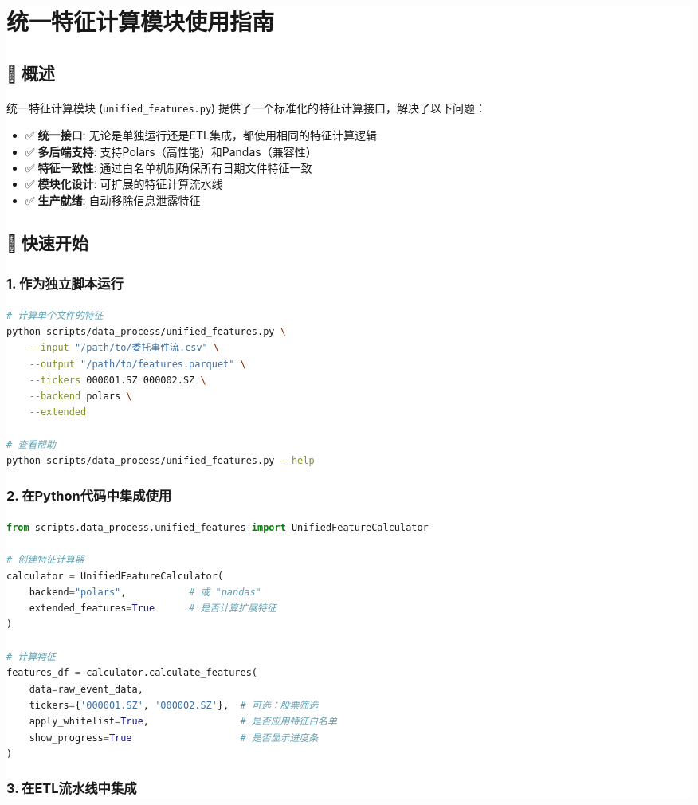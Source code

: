 # 统一特征计算模块使用指南

## 📖 概述

统一特征计算模块 (`unified_features.py`) 提供了一个标准化的特征计算接口，解决了以下问题：

- ✅ **统一接口**: 无论是单独运行还是ETL集成，都使用相同的特征计算逻辑
- ✅ **多后端支持**: 支持Polars（高性能）和Pandas（兼容性）
- ✅ **特征一致性**: 通过白名单机制确保所有日期文件特征一致
- ✅ **模块化设计**: 可扩展的特征计算流水线
- ✅ **生产就绪**: 自动移除信息泄露特征

## 🚀 快速开始

### 1. 作为独立脚本运行

```bash
# 计算单个文件的特征
python scripts/data_process/unified_features.py \
    --input "/path/to/委托事件流.csv" \
    --output "/path/to/features.parquet" \
    --tickers 000001.SZ 000002.SZ \
    --backend polars \
    --extended

# 查看帮助
python scripts/data_process/unified_features.py --help
```

### 2. 在Python代码中集成使用

```python
from scripts.data_process.unified_features import UnifiedFeatureCalculator

# 创建特征计算器
calculator = UnifiedFeatureCalculator(
    backend="polars",           # 或 "pandas"
    extended_features=True      # 是否计算扩展特征
)

# 计算特征
features_df = calculator.calculate_features(
    data=raw_event_data,
    tickers={'000001.SZ', '000002.SZ'},  # 可选：股票筛选
    apply_whitelist=True,                # 是否应用特征白名单
    show_progress=True                   # 是否显示进度条
)
```

### 3. 在ETL流水线中集成
